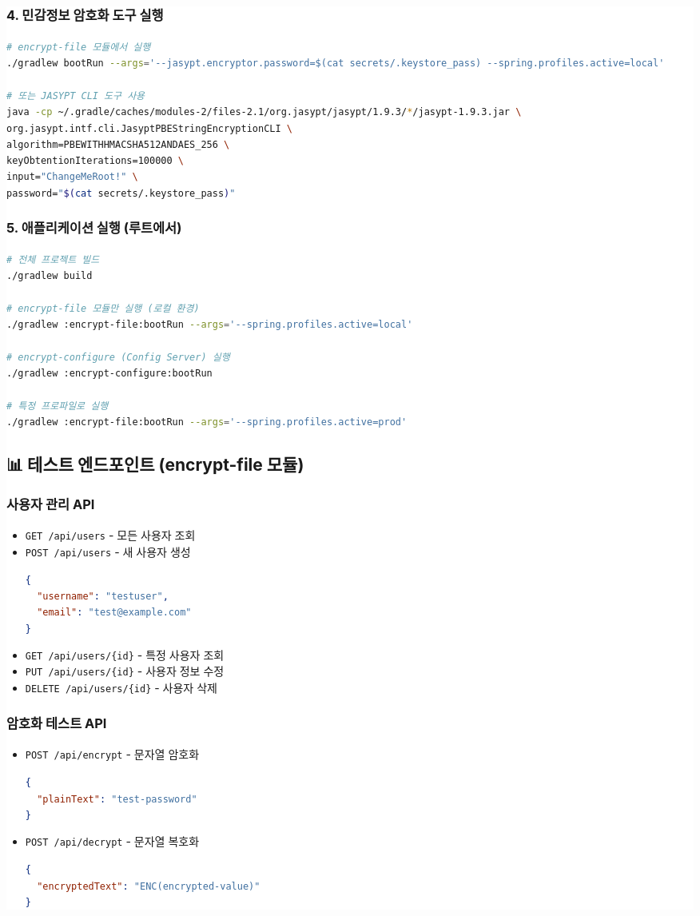 ### 4. 민감정보 암호화 도구 실행
```bash
# encrypt-file 모듈에서 실행
./gradlew bootRun --args='--jasypt.encryptor.password=$(cat secrets/.keystore_pass) --spring.profiles.active=local'

# 또는 JASYPT CLI 도구 사용
java -cp ~/.gradle/caches/modules-2/files-2.1/org.jasypt/jasypt/1.9.3/*/jasypt-1.9.3.jar \
org.jasypt.intf.cli.JasyptPBEStringEncryptionCLI \
algorithm=PBEWITHHMACSHA512ANDAES_256 \
keyObtentionIterations=100000 \
input="ChangeMeRoot!" \
password="$(cat secrets/.keystore_pass)"
```

### 5. 애플리케이션 실행 (루트에서)
```bash
# 전체 프로젝트 빌드
./gradlew build

# encrypt-file 모듈만 실행 (로컬 환경)
./gradlew :encrypt-file:bootRun --args='--spring.profiles.active=local'

# encrypt-configure (Config Server) 실행
./gradlew :encrypt-configure:bootRun

# 특정 프로파일로 실행
./gradlew :encrypt-file:bootRun --args='--spring.profiles.active=prod'
```

## 📊 테스트 엔드포인트 (encrypt-file 모듈)

### 사용자 관리 API
- `GET /api/users` - 모든 사용자 조회
- `POST /api/users` - 새 사용자 생성
  ```json
  {
    "username": "testuser",
    "email": "test@example.com"
  }
  ```
- `GET /api/users/{id}` - 특정 사용자 조회
- `PUT /api/users/{id}` - 사용자 정보 수정
- `DELETE /api/users/{id}` - 사용자 삭제

### 암호화 테스트 API
- `POST /api/encrypt` - 문자열 암호화
  ```json
  {
    "plainText": "test-password"
  }
  ```
- `POST /api/decrypt` - 문자열 복호화
  ```json
  {
    "encryptedText": "ENC(encrypted-value)"
  }
  ```
